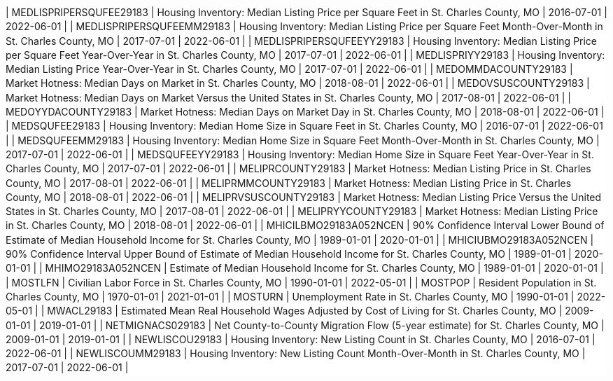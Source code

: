 | MEDLISPRIPERSQUFEE29183   | Housing Inventory: Median Listing Price per Square Feet in St. Charles County, MO                                                                                               | 2016-07-01          | 2022-06-01        |
| MEDLISPRIPERSQUFEEMM29183 | Housing Inventory: Median Listing Price per Square Feet Month-Over-Month in St. Charles County, MO                                                                              | 2017-07-01          | 2022-06-01        |
| MEDLISPRIPERSQUFEEYY29183 | Housing Inventory: Median Listing Price per Square Feet Year-Over-Year in St. Charles County, MO                                                                                | 2017-07-01          | 2022-06-01        |
| MEDLISPRIYY29183          | Housing Inventory: Median Listing Price Year-Over-Year in St. Charles County, MO                                                                                                | 2017-07-01          | 2022-06-01        |
| MEDOMMDACOUNTY29183       | Market Hotness: Median Days on Market in St. Charles County, MO                                                                                                                 | 2018-08-01          | 2022-06-01        |
| MEDOVSUSCOUNTY29183       | Market Hotness: Median Days on Market Versus the United States in St. Charles County, MO                                                                                        | 2017-08-01          | 2022-06-01        |
| MEDOYYDACOUNTY29183       | Market Hotness: Median Days on Market Day in St. Charles County, MO                                                                                                             | 2018-08-01          | 2022-06-01        |
| MEDSQUFEE29183            | Housing Inventory: Median Home Size in Square Feet in St. Charles County, MO                                                                                                    | 2016-07-01          | 2022-06-01        |
| MEDSQUFEEMM29183          | Housing Inventory: Median Home Size in Square Feet Month-Over-Month in St. Charles County, MO                                                                                   | 2017-07-01          | 2022-06-01        |
| MEDSQUFEEYY29183          | Housing Inventory: Median Home Size in Square Feet Year-Over-Year in St. Charles County, MO                                                                                     | 2017-07-01          | 2022-06-01        |
| MELIPRCOUNTY29183         | Market Hotness: Median Listing Price in St. Charles County, MO                                                                                                                  | 2017-08-01          | 2022-06-01        |
| MELIPRMMCOUNTY29183       | Market Hotness: Median Listing Price in St. Charles County, MO                                                                                                                  | 2018-08-01          | 2022-06-01        |
| MELIPRVSUSCOUNTY29183     | Market Hotness: Median Listing Price Versus the United States in St. Charles County, MO                                                                                         | 2017-08-01          | 2022-06-01        |
| MELIPRYYCOUNTY29183       | Market Hotness: Median Listing Price in St. Charles County, MO                                                                                                                  | 2018-08-01          | 2022-06-01        |
| MHICILBMO29183A052NCEN    | 90% Confidence Interval Lower Bound of Estimate of Median Household Income for St. Charles County, MO                                                                           | 1989-01-01          | 2020-01-01        |
| MHICIUBMO29183A052NCEN    | 90% Confidence Interval Upper Bound of Estimate of Median Household Income for St. Charles County, MO                                                                           | 1989-01-01          | 2020-01-01        |
| MHIMO29183A052NCEN        | Estimate of Median Household Income for St. Charles County, MO                                                                                                                  | 1989-01-01          | 2020-01-01        |
| MOSTLFN                   | Civilian Labor Force in St. Charles County, MO                                                                                                                                  | 1990-01-01          | 2022-05-01        |
| MOSTPOP                   | Resident Population in St. Charles County, MO                                                                                                                                   | 1970-01-01          | 2021-01-01        |
| MOSTURN                   | Unemployment Rate in St. Charles County, MO                                                                                                                                     | 1990-01-01          | 2022-05-01        |
| MWACL29183                | Estimated Mean Real Household Wages Adjusted by Cost of Living for St. Charles County, MO                                                                                       | 2009-01-01          | 2019-01-01        |
| NETMIGNACS029183          | Net County-to-County Migration Flow (5-year estimate) for St. Charles County, MO                                                                                                | 2009-01-01          | 2019-01-01        |
| NEWLISCOU29183            | Housing Inventory: New Listing Count in St. Charles County, MO                                                                                                                  | 2016-07-01          | 2022-06-01        |
| NEWLISCOUMM29183          | Housing Inventory: New Listing Count Month-Over-Month in St. Charles County, MO                                                                                                 | 2017-07-01          | 2022-06-01        |